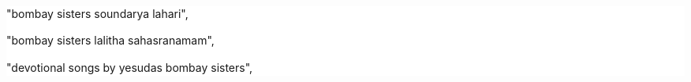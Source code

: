  "bombay sisters soundarya lahari",                                                                                                                                                                                                                                                                                                                                                                                                                                                                                                                                                                                                                                                                                                                                                                                                                                                                                                                                                                                                                    
                                                                                                                                                                                                                                                                                                                                                                                                                                                                                                                                                                                                                                                                                                                                                                                                                                                                                                                                                                                                                                                       
 "bombay sisters lalitha sahasranamam",                                                                                                                                                                                                                                                                                                                                                                                                                                                                                                                                                                                                                                                                                                                                                                                                                                                                                                                                                                                                                
                                                                                                                                                                                                                                                                                                                                                                                                                                                                                                                                                                                                                                                                                                                                                                                                                                                                                                                                                                                                                                                       
 "devotional songs by yesudas bombay sisters",                                                                                                                                                                                                                                                                                                                                                                                                                                                                                                                                                                                                                                                                                                                                                                                                                                                                                                                                                                                                         